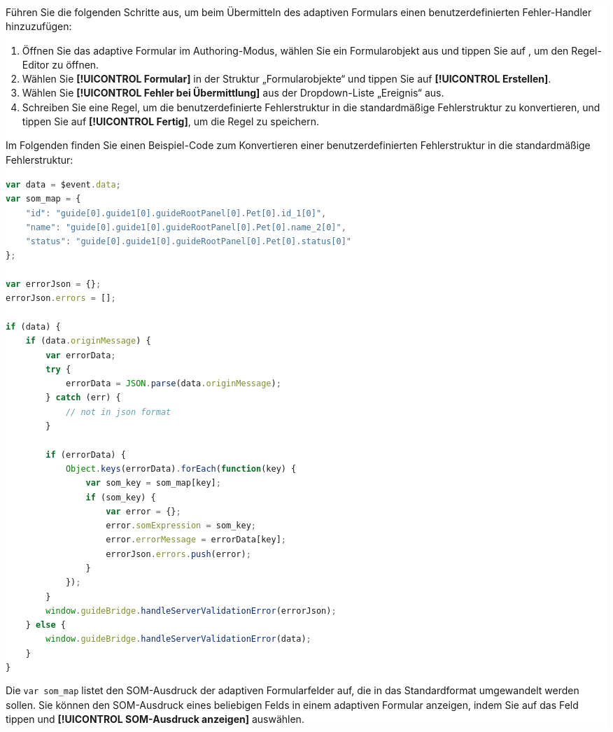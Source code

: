 Führen Sie die folgenden Schritte aus, um beim Übermitteln des adaptiven Formulars einen benutzerdefinierten Fehler-Handler hinzuzufügen: 

1. Öffnen Sie das adaptive Formular im Authoring-Modus, wählen Sie ein Formularobjekt aus und tippen Sie auf , um den Regel-Editor zu öffnen.
1. Wählen Sie **[!UICONTROL Formular]** in der Struktur „Formularobjekte“ und tippen Sie auf **[!UICONTROL Erstellen]**.
1. Wählen Sie **[!UICONTROL Fehler bei Übermittlung]** aus der Dropdown-Liste „Ereignis“ aus.
1. Schreiben Sie eine Regel, um die benutzerdefinierte Fehlerstruktur in die standardmäßige Fehlerstruktur zu konvertieren, und tippen Sie auf **[!UICONTROL Fertig]**, um die Regel zu speichern.

Im Folgenden finden Sie einen Beispiel-Code zum Konvertieren einer benutzerdefinierten Fehlerstruktur in die standardmäßige Fehlerstruktur:

```javascript
var data = $event.data;
var som_map = {
    "id": "guide[0].guide1[0].guideRootPanel[0].Pet[0].id_1[0]",
    "name": "guide[0].guide1[0].guideRootPanel[0].Pet[0].name_2[0]",
    "status": "guide[0].guide1[0].guideRootPanel[0].Pet[0].status[0]"
};

var errorJson = {};
errorJson.errors = [];

if (data) {
    if (data.originMessage) {
        var errorData;
        try {
            errorData = JSON.parse(data.originMessage);
        } catch (err) {
            // not in json format
        }

        if (errorData) {
            Object.keys(errorData).forEach(function(key) {
                var som_key = som_map[key];
                if (som_key) {
                    var error = {};
                    error.somExpression = som_key;
                    error.errorMessage = errorData[key];
                    errorJson.errors.push(error);
                }
            });
        }
        window.guideBridge.handleServerValidationError(errorJson);
    } else {
        window.guideBridge.handleServerValidationError(data);
    }
}
```

Die `var som_map` listet den SOM-Ausdruck der adaptiven Formularfelder auf, die in das Standardformat umgewandelt werden sollen. Sie können den SOM-Ausdruck eines beliebigen Felds in einem adaptiven Formular anzeigen, indem Sie auf das Feld tippen und **[!UICONTROL SOM-Ausdruck anzeigen]** auswählen.
